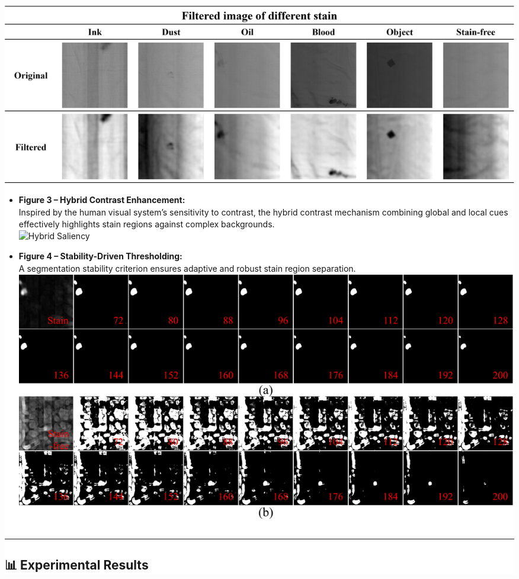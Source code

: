   ![IVY Optimization](assets/ivy_optimization.png)

- **Figure 3 – Hybrid Contrast Enhancement:**  
  Inspired by the human visual system’s sensitivity to contrast, the hybrid contrast mechanism combining global and local cues effectively highlights stain regions against complex backgrounds.  
  ![Hybrid Saliency](assets/hybrid_saliency.png)

- **Figure 4 – Stability-Driven Thresholding:**  
  A segmentation stability criterion ensures adaptive and robust stain region separation.  
  ![Stability Thresholding](assets/stability_thresholding.png)

---

## 📊 Experimental Results
